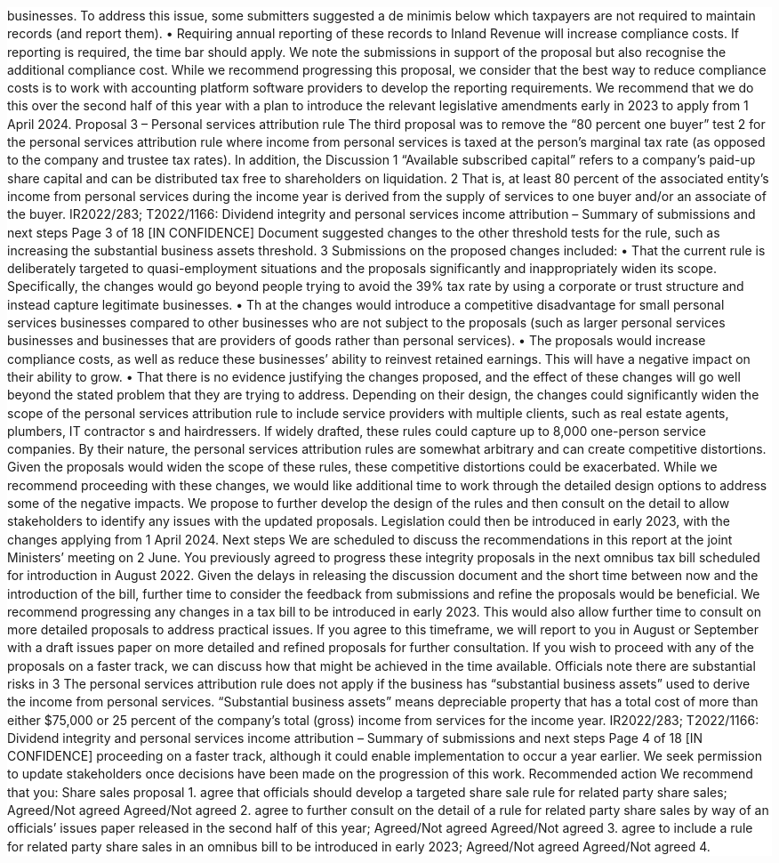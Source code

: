 businesses. To address this issue, some submitters suggested a de minimis below which taxpayers are not required to maintain records (and report them). • Requiring annual reporting of these records to Inland Revenue will increase compliance costs. If reporting is required, the time bar should apply. We note the submissions in support of the proposal but also recognise the additional compliance cost. While we recommend progressing this proposal, we consider that the best way to reduce compliance costs is to work with accounting platform software providers to develop the reporting requirements. We recommend that we do this over the second half of this year with a plan to introduce the relevant legislative amendments early in 2023 to apply from 1 April 2024. Proposal 3 – Personal services attribution rule The third proposal was to remove the “80 percent one buyer” test 2 for the personal services attribution rule where income from personal services is taxed at the person’s marginal tax rate (as opposed to the company and trustee tax rates). In addition, the Discussion 1 “Available subscribed capital” refers to a company’s paid-up share capital and can be distributed tax free to shareholders on liquidation. 2 That is, at least 80 percent of the associated entity’s income from personal services during the income year is derived from the supply of services to one buyer and/or an associate of the buyer. IR2022/283; T2022/1166: Dividend integrity and personal services income attribution – Summary of submissions and next steps Page 3 of 18 \[IN CONFIDENCE\] Document suggested changes to the other threshold tests for the rule, such as increasing the substantial business assets threshold. 3 Submissions on the proposed changes included: • That the current rule is deliberately targeted to quasi-employment situations and the proposals significantly and inappropriately widen its scope. Specifically, the changes would go beyond people trying to avoid the 39% tax rate by using a corporate or trust structure and instead capture legitimate businesses. • Th at the changes would introduce a competitive disadvantage for small personal services businesses compared to other businesses who are not subject to the proposals (such as larger personal services businesses and businesses that are providers of goods rather than personal services). • The proposals would increase compliance costs, as well as reduce these businesses’ ability to reinvest retained earnings. This will have a negative impact on their ability to grow. • That there is no evidence justifying the changes proposed, and the effect of these changes will go well beyond the stated problem that they are trying to address. Depending on their design, the changes could significantly widen the scope of the personal services attribution rule to include service providers with multiple clients, such as real estate agents, plumbers, IT contractor s and hairdressers. If widely drafted, these rules could capture up to 8,000 one-person service companies. By their nature, the personal services attribution rules are somewhat arbitrary and can create competitive distortions. Given the proposals would widen the scope of these rules, these competitive distortions could be exacerbated. While we recommend proceeding with these changes, we would like additional time to work through the detailed design options to address some of the negative impacts. We propose to further develop the design of the rules and then consult on the detail to allow stakeholders to identify any issues with the updated proposals. Legislation could then be introduced in early 2023, with the changes applying from 1 April 2024. Next steps We are scheduled to discuss the recommendations in this report at the joint Ministers’ meeting on 2 June. You previously agreed to progress these integrity proposals in the next omnibus tax bill scheduled for introduction in August 2022. Given the delays in releasing the discussion document and the short time between now and the introduction of the bill, further time to consider the feedback from submissions and refine the proposals would be beneficial. We recommend progressing any changes in a tax bill to be introduced in early 2023. This would also allow further time to consult on more detailed proposals to address practical issues. If you agree to this timeframe, we will report to you in August or September with a draft issues paper on more detailed and refined proposals for further consultation. If you wish to proceed with any of the proposals on a faster track, we can discuss how that might be achieved in the time available. Officials note there are substantial risks in 3 The personal services attribution rule does not apply if the business has “substantial business assets” used to derive the income from personal services. “Substantial business assets” means depreciable property that has a total cost of more than either $75,000 or 25 percent of the company’s total (gross) income from services for the income year. IR2022/283; T2022/1166: Dividend integrity and personal services income attribution – Summary of submissions and next steps Page 4 of 18 \[IN CONFIDENCE\] proceeding on a faster track, although it could enable implementation to occur a year earlier. We seek permission to update stakeholders once decisions have been made on the progression of this work. Recommended action We recommend that you: Share sales proposal 1. agree that officials should develop a targeted share sale rule for related party share sales; Agreed/Not agreed Agreed/Not agreed 2. agree to further consult on the detail of a rule for related party share sales by way of an officials’ issues paper released in the second half of this year; Agreed/Not agreed Agreed/Not agreed 3. agree to include a rule for related party share sales in an omnibus bill to be introduced in early 2023; Agreed/Not agreed Agreed/Not agreed 4.